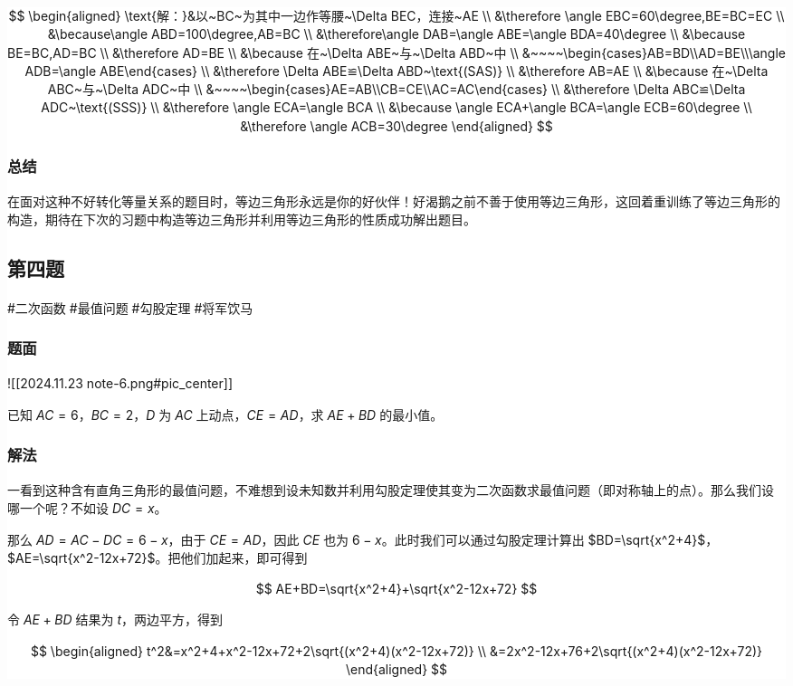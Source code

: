 $$
\begin{aligned}
\text{解：}&以~BC~为其中一边作等腰~\Delta BEC，连接~AE \\
&\therefore \angle EBC=60\degree,BE=BC=EC \\
&\because\angle ABD=100\degree,AB=BC \\
&\therefore\angle DAB=\angle ABE=\angle BDA=40\degree \\
&\because BE=BC,AD=BC \\
&\therefore AD=BE \\
&\because 在~\Delta ABE~与~\Delta ABD~中 \\
&~~~~\begin{cases}AB=BD\\AD=BE\\\angle ADB=\angle ABE\end{cases} \\
&\therefore \Delta ABE≌\Delta ABD~\text{(SAS)} \\
&\therefore AB=AE \\
&\because 在~\Delta ABC~与~\Delta ADC~中 \\
&~~~~\begin{cases}AE=AB\\CB=CE\\AC=AC\end{cases} \\
&\therefore \Delta ABC≌\Delta ADC~\text{(SSS)} \\
&\therefore \angle ECA=\angle BCA \\
&\because \angle ECA+\angle BCA=\angle ECB=60\degree \\
&\therefore \angle ACB=30\degree
\end{aligned}
$$

### 总结

在面对这种不好转化等量关系的题目时，等边三角形永远是你的好伙伴！好渴鹅之前不善于使用等边三角形，这回着重训练了等边三角形的构造，期待在下次的习题中构造等边三角形并利用等边三角形的性质成功解出题目。

## 第四题

#二次函数 #最值问题 #勾股定理 #将军饮马 

### 题面

![[2024.11.23 note-6.png#pic_center]]

已知 $AC=6$，$BC=2$，$D$ 为 $AC$ 上动点，$CE=AD$，求 $AE+BD$ 的最小值。

### 解法

一看到这种含有直角三角形的最值问题，不难想到设未知数并利用勾股定理使其变为二次函数求最值问题（即对称轴上的点）。那么我们设哪一个呢？不如设 $DC=x$。

那么 $AD=AC-DC=6-x$，由于 $CE=AD$，因此 $CE$ 也为 $6-x$。此时我们可以通过勾股定理计算出 $BD=\sqrt{x^2+4}$，$AE=\sqrt{x^2-12x+72}$。把他们加起来，即可得到

$$
AE+BD=\sqrt{x^2+4}+\sqrt{x^2-12x+72}
$$

令 $AE+BD$ 结果为 $t$，两边平方，得到

$$
\begin{aligned}
t^2&=x^2+4+x^2-12x+72+2\sqrt{(x^2+4)(x^2-12x+72)} \\
&=2x^2-12x+76+2\sqrt{(x^2+4)(x^2-12x+72)}
\end{aligned}
$$


[^1]: 笔记见 [[2024.11.15 笔记]]